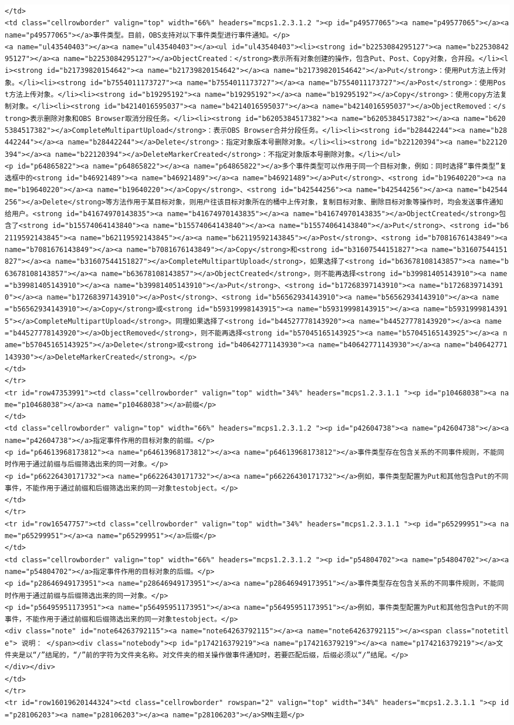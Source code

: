     </td>
    <td class="cellrowborder" valign="top" width="66%" headers="mcps1.2.3.1.2 "><p id="p49577065"><a name="p49577065"></a><a name="p49577065"></a>事件类型。目前，OBS支持对以下事件类型进行事件通知。</p>
    <a name="ul43540403"></a><a name="ul43540403"></a><ul id="ul43540403"><li><strong id="b2253084295127"><a name="b2253084295127"></a><a name="b2253084295127"></a>ObjectCreated：</strong>表示所有对象创建的操作，包含Put、Post、Copy对象，合并段。</li><li><strong id="b21739820154642"><a name="b21739820154642"></a><a name="b21739820154642"></a>Put</strong>：使用Put方法上传对象。</li><li><strong id="b7554011173727"><a name="b7554011173727"></a><a name="b7554011173727"></a>Post</strong>：使用Post方法上传对象。</li><li><strong id="b19295192"><a name="b19295192"></a><a name="b19295192"></a>Copy</strong>：使用copy方法复制对象。</li><li><strong id="b4214016595037"><a name="b4214016595037"></a><a name="b4214016595037"></a>ObjectRemoved：</strong>表示删除对象和OBS Browser取消分段任务。</li><li><strong id="b6205384517382"><a name="b6205384517382"></a><a name="b6205384517382"></a>CompleteMultipartUpload</strong>：表示OBS Browser合并分段任务。</li><li><strong id="b28442244"><a name="b28442244"></a><a name="b28442244"></a>Delete</strong>：指定对象版本号删除对象。</li><li><strong id="b22120394"><a name="b22120394"></a><a name="b22120394"></a>DeleteMarkerCreated</strong>：不指定对象版本号删除对象。</li></ul>
    <p id="p64865822"><a name="p64865822"></a><a name="p64865822"></a>多个事件类型可以作用于同一个目标对象，例如：同时选择“事件类型”复选框中的<strong id="b46921489"><a name="b46921489"></a><a name="b46921489"></a>Put</strong>、<strong id="b19640220"><a name="b19640220"></a><a name="b19640220"></a>Copy</strong>、<strong id="b42544256"><a name="b42544256"></a><a name="b42544256"></a>Delete</strong>等方法作用于某目标对象，则用户往该目标对象所在的桶中上传对象，复制目标对象、删除目标对象等操作时，均会发送事件通知给用户。<strong id="b41674970143835"><a name="b41674970143835"></a><a name="b41674970143835"></a>ObjectCreated</strong>包含了<strong id="b15574064143840"><a name="b15574064143840"></a><a name="b15574064143840"></a>Put</strong>、<strong id="b62119592143845"><a name="b62119592143845"></a><a name="b62119592143845"></a>Post</strong>、<strong id="b7081676143849"><a name="b7081676143849"></a><a name="b7081676143849"></a>Copy</strong>和<strong id="b31607544151827"><a name="b31607544151827"></a><a name="b31607544151827"></a>CompleteMultipartUpload</strong>，如果选择了<strong id="b63678108143857"><a name="b63678108143857"></a><a name="b63678108143857"></a>ObjectCreated</strong>，则不能再选择<strong id="b39981405143910"><a name="b39981405143910"></a><a name="b39981405143910"></a>Put</strong>、<strong id="b17268397143910"><a name="b17268397143910"></a><a name="b17268397143910"></a>Post</strong>、<strong id="b56562934143910"><a name="b56562934143910"></a><a name="b56562934143910"></a>Copy</strong>或<strong id="b59319998143915"><a name="b59319998143915"></a><a name="b59319998143915"></a>CompleteMultipartUpload</strong>。同理如果选择了<strong id="b44527778143920"><a name="b44527778143920"></a><a name="b44527778143920"></a>ObjectRemoved</strong>，则不能再选择<strong id="b57045165143925"><a name="b57045165143925"></a><a name="b57045165143925"></a>Delete</strong>或<strong id="b40642771143930"><a name="b40642771143930"></a><a name="b40642771143930"></a>DeleteMarkerCreated</strong>。</p>
    </td>
    </tr>
    <tr id="row47353991"><td class="cellrowborder" valign="top" width="34%" headers="mcps1.2.3.1.1 "><p id="p10468038"><a name="p10468038"></a><a name="p10468038"></a>前缀</p>
    </td>
    <td class="cellrowborder" valign="top" width="66%" headers="mcps1.2.3.1.2 "><p id="p42604738"><a name="p42604738"></a><a name="p42604738"></a>指定事件作用的目标对象的前缀。</p>
    <p id="p64613968173812"><a name="p64613968173812"></a><a name="p64613968173812"></a>事件类型存在包含关系的不同事件规则，不能同时作用于通过前缀与后缀筛选出来的同一对象。</p>
    <p id="p66226430171732"><a name="p66226430171732"></a><a name="p66226430171732"></a>例如，事件类型配置为Put和其他包含Put的不同事件，不能作用于通过前缀和后缀筛选出来的同一对象testobject。</p>
    </td>
    </tr>
    <tr id="row16547757"><td class="cellrowborder" valign="top" width="34%" headers="mcps1.2.3.1.1 "><p id="p65299951"><a name="p65299951"></a><a name="p65299951"></a>后缀</p>
    </td>
    <td class="cellrowborder" valign="top" width="66%" headers="mcps1.2.3.1.2 "><p id="p54804702"><a name="p54804702"></a><a name="p54804702"></a>指定事件作用的目标对象的后缀。</p>
    <p id="p28646949173951"><a name="p28646949173951"></a><a name="p28646949173951"></a>事件类型存在包含关系的不同事件规则，不能同时作用于通过前缀与后缀筛选出来的同一对象。</p>
    <p id="p56495951173951"><a name="p56495951173951"></a><a name="p56495951173951"></a>例如，事件类型配置为Put和其他包含Put的不同事件，不能作用于通过前缀和后缀筛选出来的同一对象testobject。</p>
    <div class="note" id="note64263792115"><a name="note64263792115"></a><a name="note64263792115"></a><span class="notetitle"> 说明： </span><div class="notebody"><p id="p174216379219"><a name="p174216379219"></a><a name="p174216379219"></a>文件夹是以“/”结尾的，“/”前的字符为文件夹名称。对文件夹的相关操作做事件通知时，若要匹配后缀，后缀必须以“/”结尾。</p>
    </div></div>
    </td>
    </tr>
    <tr id="row16019620144324"><td class="cellrowborder" rowspan="2" valign="top" width="34%" headers="mcps1.2.3.1.1 "><p id="p28106203"><a name="p28106203"></a><a name="p28106203"></a>SMN主题</p>